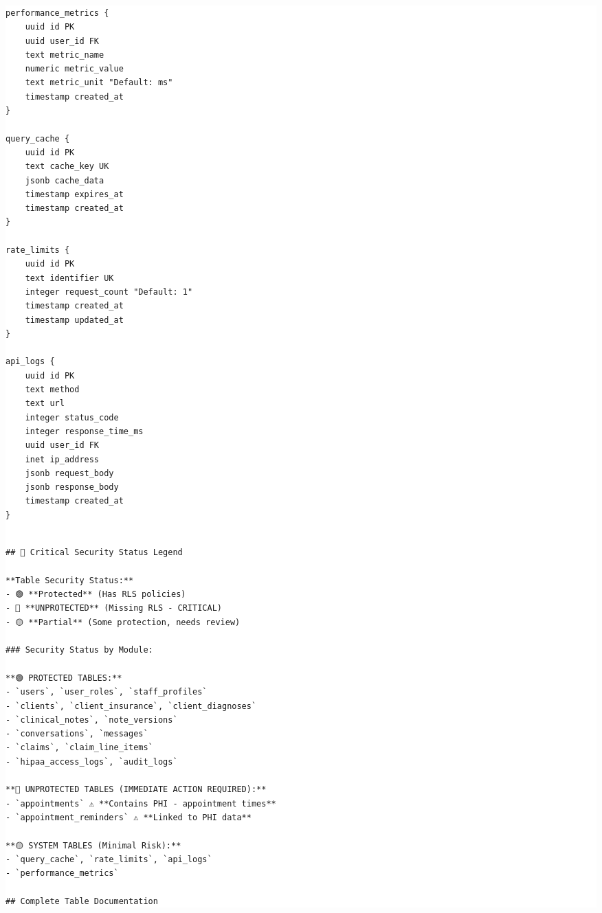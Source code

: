     performance_metrics {
        uuid id PK
        uuid user_id FK
        text metric_name
        numeric metric_value
        text metric_unit "Default: ms"
        timestamp created_at
    }
    
    query_cache {
        uuid id PK
        text cache_key UK
        jsonb cache_data
        timestamp expires_at
        timestamp created_at
    }
    
    rate_limits {
        uuid id PK  
        text identifier UK
        integer request_count "Default: 1"
        timestamp created_at
        timestamp updated_at
    }
    
    api_logs {
        uuid id PK
        text method
        text url
        integer status_code
        integer response_time_ms
        uuid user_id FK
        inet ip_address
        jsonb request_body
        jsonb response_body
        timestamp created_at
    }
```

## 🚨 Critical Security Status Legend

**Table Security Status:**
- 🟢 **Protected** (Has RLS policies)
- 🔴 **UNPROTECTED** (Missing RLS - CRITICAL)
- 🟡 **Partial** (Some protection, needs review)

### Security Status by Module:

**🟢 PROTECTED TABLES:**
- `users`, `user_roles`, `staff_profiles`
- `clients`, `client_insurance`, `client_diagnoses`
- `clinical_notes`, `note_versions`
- `conversations`, `messages`
- `claims`, `claim_line_items`
- `hipaa_access_logs`, `audit_logs`

**🔴 UNPROTECTED TABLES (IMMEDIATE ACTION REQUIRED):**
- `appointments` ⚠️ **Contains PHI - appointment times**
- `appointment_reminders` ⚠️ **Linked to PHI data**

**🟡 SYSTEM TABLES (Minimal Risk):**
- `query_cache`, `rate_limits`, `api_logs`
- `performance_metrics`

## Complete Table Documentation
```
